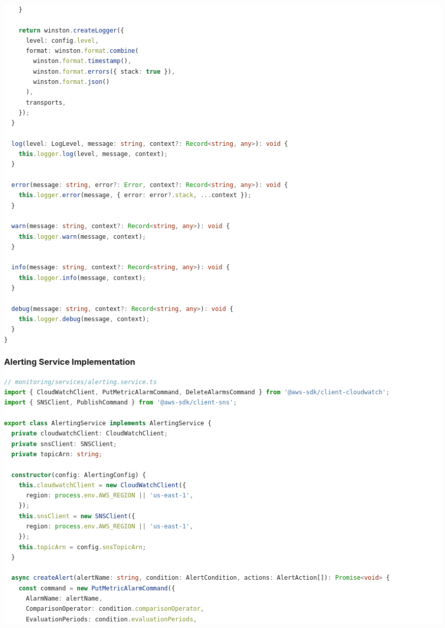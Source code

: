 ```typescript
    }

    return winston.createLogger({
      level: config.level,
      format: winston.format.combine(
        winston.format.timestamp(),
        winston.format.errors({ stack: true }),
        winston.format.json()
      ),
      transports,
    });
  }

  log(level: LogLevel, message: string, context?: Record<string, any>): void {
    this.logger.log(level, message, context);
  }

  error(message: string, error?: Error, context?: Record<string, any>): void {
    this.logger.error(message, { error: error?.stack, ...context });
  }

  warn(message: string, context?: Record<string, any>): void {
    this.logger.warn(message, context);
  }

  info(message: string, context?: Record<string, any>): void {
    this.logger.info(message, context);
  }

  debug(message: string, context?: Record<string, any>): void {
    this.logger.debug(message, context);
  }
}
```

### Alerting Service Implementation
```typescript
// monitoring/services/alerting.service.ts
import { CloudWatchClient, PutMetricAlarmCommand, DeleteAlarmsCommand } from '@aws-sdk/client-cloudwatch';
import { SNSClient, PublishCommand } from '@aws-sdk/client-sns';

export class AlertingService implements AlertingService {
  private cloudwatchClient: CloudWatchClient;
  private snsClient: SNSClient;
  private topicArn: string;

  constructor(config: AlertingConfig) {
    this.cloudwatchClient = new CloudWatchClient({
      region: process.env.AWS_REGION || 'us-east-1',
    });
    this.snsClient = new SNSClient({
      region: process.env.AWS_REGION || 'us-east-1',
    });
    this.topicArn = config.snsTopicArn;
  }

  async createAlert(alertName: string, condition: AlertCondition, actions: AlertAction[]): Promise<void> {
    const command = new PutMetricAlarmCommand({
      AlarmName: alertName,
      ComparisonOperator: condition.comparisonOperator,
      EvaluationPeriods: condition.evaluationPeriods,
```